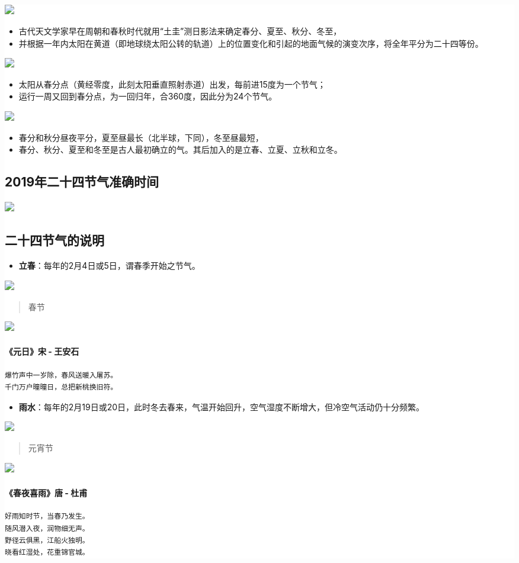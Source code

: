 
<img src="../images/二十四节气/xixik_40c246d80dabd769.jpeg" />

- 古代天文学家早在周朝和春秋时代就用“土圭”测日影法来确定春分、夏至、秋分、冬至，
- 并根据一年内太阳在黄道（即地球绕太阳公转的轨道）上的位置变化和引起的地面气候的演变次序，将全年平分为二十四等份。


<img src="../images/二十四节气/Img474751929.png" />

- 太阳从春分点（黄经零度，此刻太阳垂直照射赤道）出发，每前进15度为一个节气；
- 运行一周又回到春分点，为一回归年，合360度，因此分为24个节气。


<img src="../images/二十四节气/xixik_f9195e91215b98ff.gif" />

- 春分和秋分昼夜平分，夏至昼最长（北半球，下同），冬至昼最短，
- 春分、秋分、夏至和冬至是古人最初确立的气。其后加入的是立春、立夏、立秋和立冬。



## 2019年二十四节气准确时间

<img src="../images/二十四节气/2019.png" style="width:1000px" />



## 二十四节气的说明

* **立春**：每年的2月4日或5日，谓春季开始之节气。  

<img src="../images/二十四节气/01.png" />

> 春节


<img src="../images/二十四节气/元日.jpg" />

#### 《元日》宋 - 王安石
```
爆竹声中一岁除，春风送暖入屠苏。
千门万户曈曈日，总把新桃换旧符。
```



* **雨水**：每年的2月19日或20日，此时冬去春来，气温开始回升，空气湿度不断增大，但冷空气活动仍十分频繁。 

<img src="../images/二十四节气/02.png" />

> 元宵节


<img src="../images/二十四节气/春夜喜雨.jpg" />

#### 《春夜喜雨》唐 - 杜甫
```
好雨知时节，当春乃发生。
随风潜入夜，润物细无声。
野径云俱黑，江船火独明。
晓看红湿处，花重锦官城。
```
